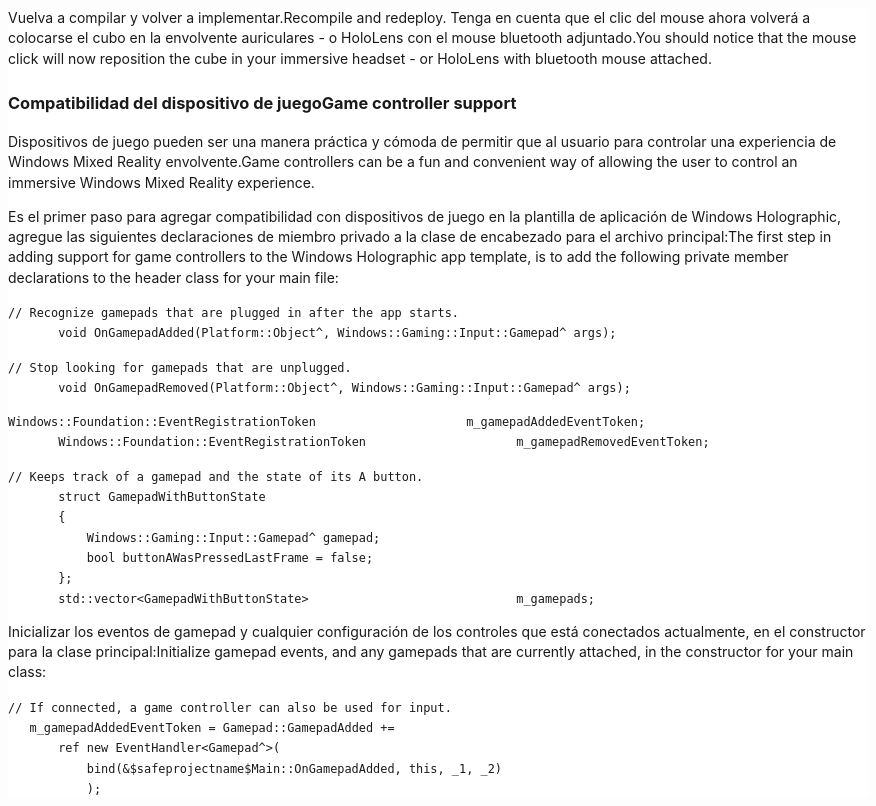 <span data-ttu-id="09c7f-139">Vuelva a compilar y volver a implementar.</span><span class="sxs-lookup"><span data-stu-id="09c7f-139">Recompile and redeploy.</span></span> <span data-ttu-id="09c7f-140">Tenga en cuenta que el clic del mouse ahora volverá a colocarse el cubo en la envolvente auriculares - o HoloLens con el mouse bluetooth adjuntado.</span><span class="sxs-lookup"><span data-stu-id="09c7f-140">You should notice that the mouse click will now reposition the cube in your immersive headset - or HoloLens with bluetooth mouse attached.</span></span>

### <a name="game-controller-support"></a><span data-ttu-id="09c7f-141">Compatibilidad del dispositivo de juego</span><span class="sxs-lookup"><span data-stu-id="09c7f-141">Game controller support</span></span>

<span data-ttu-id="09c7f-142">Dispositivos de juego pueden ser una manera práctica y cómoda de permitir que al usuario para controlar una experiencia de Windows Mixed Reality envolvente.</span><span class="sxs-lookup"><span data-stu-id="09c7f-142">Game controllers can be a fun and convenient way of allowing the user to control an immersive Windows Mixed Reality experience.</span></span>

<span data-ttu-id="09c7f-143">Es el primer paso para agregar compatibilidad con dispositivos de juego en la plantilla de aplicación de Windows Holographic, agregue las siguientes declaraciones de miembro privado a la clase de encabezado para el archivo principal:</span><span class="sxs-lookup"><span data-stu-id="09c7f-143">The first step in adding support for game controllers to the Windows Holographic app template, is to add the following private member declarations to the header class for your main file:</span></span>

```
// Recognize gamepads that are plugged in after the app starts.
       void OnGamepadAdded(Platform::Object^, Windows::Gaming::Input::Gamepad^ args);
```

```
// Stop looking for gamepads that are unplugged.
       void OnGamepadRemoved(Platform::Object^, Windows::Gaming::Input::Gamepad^ args);
```

```
Windows::Foundation::EventRegistrationToken                     m_gamepadAddedEventToken;
       Windows::Foundation::EventRegistrationToken                     m_gamepadRemovedEventToken;
```

```
// Keeps track of a gamepad and the state of its A button.
       struct GamepadWithButtonState
       {
           Windows::Gaming::Input::Gamepad^ gamepad;
           bool buttonAWasPressedLastFrame = false;
       };
       std::vector<GamepadWithButtonState>                             m_gamepads;
```

<span data-ttu-id="09c7f-144">Inicializar los eventos de gamepad y cualquier configuración de los controles que está conectados actualmente, en el constructor para la clase principal:</span><span class="sxs-lookup"><span data-stu-id="09c7f-144">Initialize gamepad events, and any gamepads that are currently attached, in the constructor for your main class:</span></span>

```
// If connected, a game controller can also be used for input.
   m_gamepadAddedEventToken = Gamepad::GamepadAdded +=
       ref new EventHandler<Gamepad^>(
           bind(&$safeprojectname$Main::OnGamepadAdded, this, _1, _2)
           );
```
